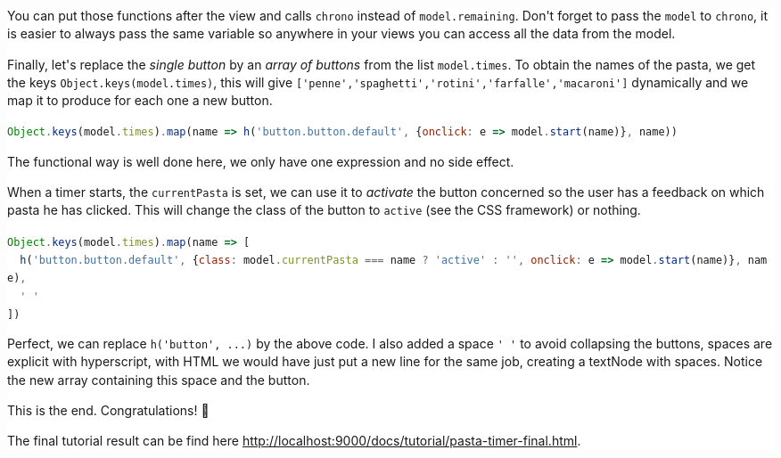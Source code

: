 You can put those functions after the view and calls `chrono` instead of `model.remaining`. Don't forget to pass the `model` to `chrono`, it is easier to always pass the same variable so anywhere in your views you can access all the data from the model.

Finally, let's replace the *single button* by an *array of buttons* from the list `model.times`. To obtain the names of the pasta, we get the keys `Object.keys(model.times)`, this will give `['penne','spaghetti','rotini','farfalle','macaroni']` dynamically and we map it to produce for each one a new button.

```js
Object.keys(model.times).map(name => h('button.button.default', {onclick: e => model.start(name)}, name))
```

The functional way is well done here, we only have one expression and no side effect.

When a timer starts, the `currentPasta` is set, we can use it to *activate* the button concerned so the user has a feedback on which pasta he has clicked. This will change the class of the button to `active` (see the CSS framework) or nothing.

```js
Object.keys(model.times).map(name => [
  h('button.button.default', {class: model.currentPasta === name ? 'active' : '', onclick: e => model.start(name)}, name),
  ' '
])
```

Perfect, we can replace `h('button', ...)` by the above code. I also added a space `' '` to avoid collapsing the buttons, spaces are explicit with hyperscript, with HTML we would have just put a new line for the same job, creating a textNode with spaces. Notice the new array containing this space and the button.

This is the end. Congratulations! 🎉

The final tutorial result can be find here [http://localhost:9000/docs/tutorial/pasta-timer-final.html](http://localhost:9000/docs/tutorial/pasta-timer-final.html).

